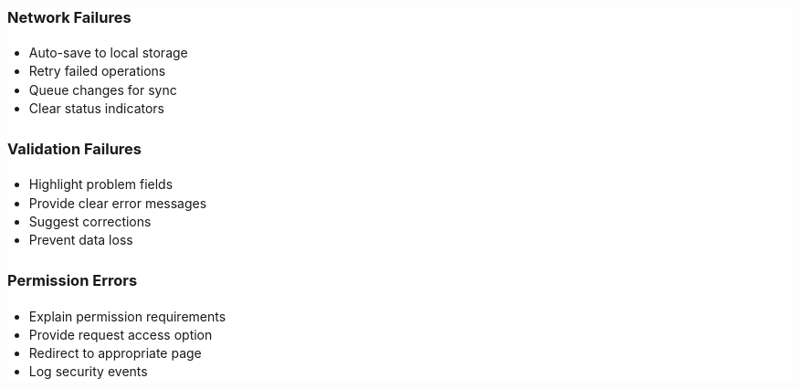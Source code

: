 ### Network Failures
- Auto-save to local storage
- Retry failed operations
- Queue changes for sync
- Clear status indicators

### Validation Failures
- Highlight problem fields
- Provide clear error messages
- Suggest corrections
- Prevent data loss

### Permission Errors
- Explain permission requirements
- Provide request access option
- Redirect to appropriate page
- Log security events